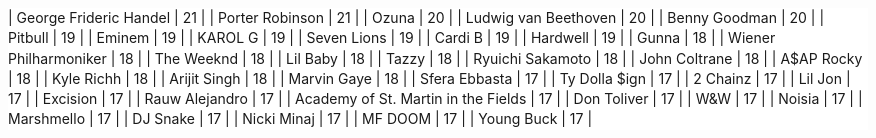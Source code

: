 | George Frideric Handel | 21 |
| Porter Robinson | 21 |
| Ozuna | 20 |
| Ludwig van Beethoven | 20 |
| Benny Goodman | 20 |
| Pitbull | 19 |
| Eminem | 19 |
| KAROL G | 19 |
| Seven Lions | 19 |
| Cardi B | 19 |
| Hardwell | 19 |
| Gunna | 18 |
| Wiener Philharmoniker | 18 |
| The Weeknd | 18 |
| Lil Baby | 18 |
| Tazzy | 18 |
| Ryuichi Sakamoto | 18 |
| John Coltrane | 18 |
| A$AP Rocky | 18 |
| Kyle Richh | 18 |
| Arijit Singh | 18 |
| Marvin Gaye | 18 |
| Sfera Ebbasta | 17 |
| Ty Dolla $ign | 17 |
| 2 Chainz | 17 |
| Lil Jon | 17 |
| Excision | 17 |
| Rauw Alejandro | 17 |
| Academy of St. Martin in the Fields | 17 |
| Don Toliver | 17 |
| W&W | 17 |
| Noisia | 17 |
| Marshmello | 17 |
| DJ Snake | 17 |
| Nicki Minaj | 17 |
| MF DOOM | 17 |
| Young Buck | 17 |